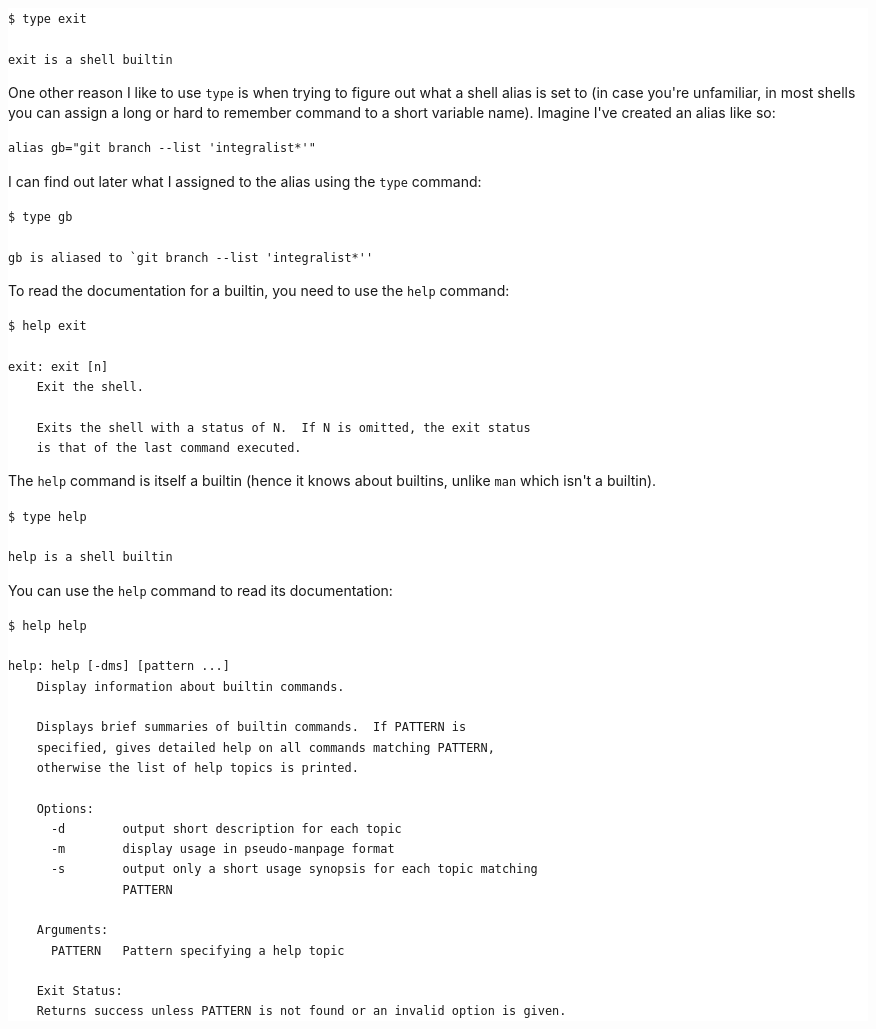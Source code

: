 ```
$ type exit

exit is a shell builtin
```

One other reason I like to use `type` is when trying to figure out what a shell
alias is set to (in case you're unfamiliar, in most shells you can assign a long
or hard to remember command to a short variable name). Imagine I've created an
alias like so:

```
alias gb="git branch --list 'integralist*'"
```

I can find out later what I assigned to the alias using the `type` command:

```
$ type gb

gb is aliased to `git branch --list 'integralist*''
```

To read the documentation for a builtin, you need to use the `help` command:

```
$ help exit

exit: exit [n]
    Exit the shell.

    Exits the shell with a status of N.  If N is omitted, the exit status
    is that of the last command executed.
```

The `help` command is itself a builtin (hence it knows about builtins, unlike
`man` which isn't a builtin).

```
$ type help

help is a shell builtin
```

You can use the `help` command to read its documentation:

```
$ help help

help: help [-dms] [pattern ...]
    Display information about builtin commands.

    Displays brief summaries of builtin commands.  If PATTERN is
    specified, gives detailed help on all commands matching PATTERN,
    otherwise the list of help topics is printed.

    Options:
      -d        output short description for each topic
      -m        display usage in pseudo-manpage format
      -s        output only a short usage synopsis for each topic matching
                PATTERN

    Arguments:
      PATTERN   Pattern specifying a help topic

    Exit Status:
    Returns success unless PATTERN is not found or an invalid option is given.
```
